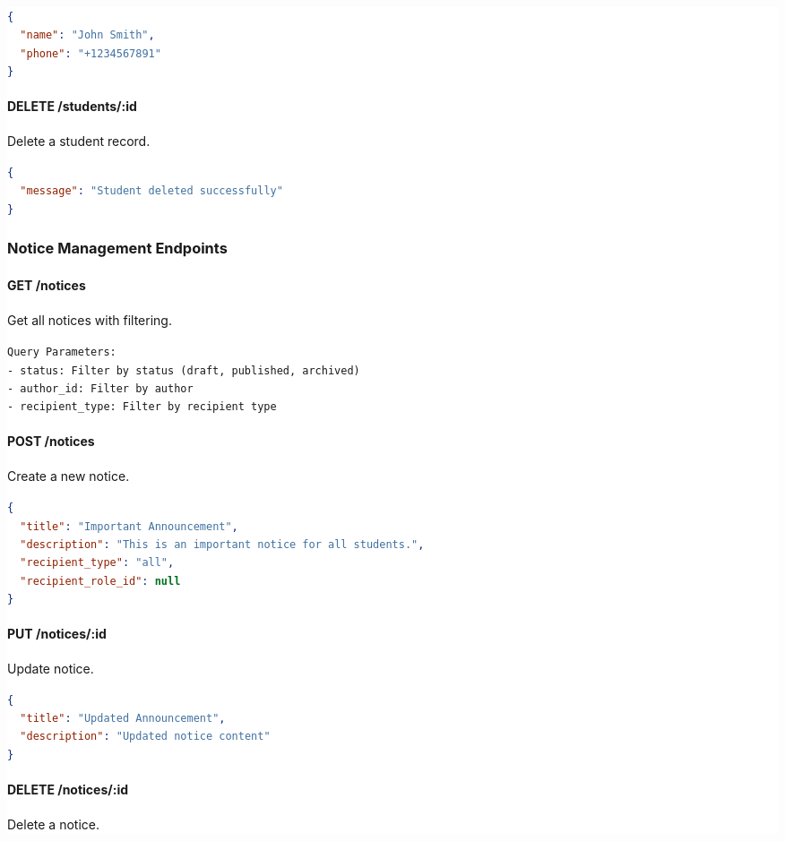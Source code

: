 ```json
{
  "name": "John Smith",
  "phone": "+1234567891"
}
```

#### DELETE /students/:id

Delete a student record.

```json
{
  "message": "Student deleted successfully"
}
```

### Notice Management Endpoints

#### GET /notices

Get all notices with filtering.

```
Query Parameters:
- status: Filter by status (draft, published, archived)
- author_id: Filter by author
- recipient_type: Filter by recipient type
```

#### POST /notices

Create a new notice.

```json
{
  "title": "Important Announcement",
  "description": "This is an important notice for all students.",
  "recipient_type": "all",
  "recipient_role_id": null
}
```

#### PUT /notices/:id

Update notice.

```json
{
  "title": "Updated Announcement",
  "description": "Updated notice content"
}
```

#### DELETE /notices/:id

Delete a notice.
